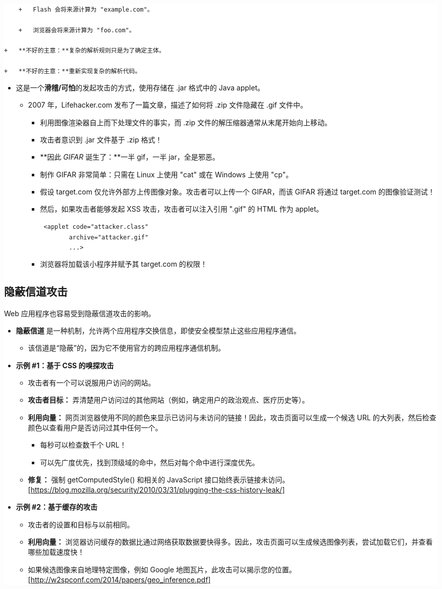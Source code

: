         +   Flash 会将来源计算为 "example.com"。

        +   浏览器会将来源计算为 "foo.com"。

    +   **不好的主意：**复杂的解析规则只是为了确定主体。

    +   **不好的主意：**重新实现复杂的解析代码。

+   这是一个**滑稽/可怕**的发起攻击的方式，使用存储在 .jar 格式中的 Java applet。

    +   2007 年，Lifehacker.com 发布了一篇文章，描述了如何将 .zip 文件隐藏在 .gif 文件中。

        +   利用图像渲染器自上而下处理文件的事实，而 .zip 文件的解压缩器通常从末尾开始向上移动。

        +   攻击者意识到 .jar 文件基于 .zip 格式！

        +   **因此 *GIFAR* 诞生了：**一半 gif，一半 jar，全是邪恶。

        +   制作 GIFAR 非常简单：只需在 Linux 上使用 "cat" 或在 Windows 上使用 "cp"。

        +   假设 target.com 仅允许外部方上传图像对象。攻击者可以上传一个 GIFAR，而该 GIFAR 将通过 target.com 的图像验证测试！

        +   然后，如果攻击者能够发起 XSS 攻击，攻击者可以注入引用 ".gif" 的 HTML 作为 applet。

            ```
             <applet code="attacker.class"
                    archive="attacker.gif"
                    ...> 
            ```

        +   浏览器将加载该小程序并赋予其 target.com 的权限！

## 隐蔽信道攻击

Web 应用程序也容易受到隐蔽信道攻击的影响。

+   **隐蔽信道** 是一种机制，允许两个应用程序交换信息，即使安全模型禁止这些应用程序通信。

    +   该信道是“隐蔽”的，因为它不使用官方的跨应用程序通信机制。

+   **示例 #1：基于 CSS 的嗅探攻击**

    +   攻击者有一个可以说服用户访问的网站。

    +   **攻击者目标：** 弄清楚用户访问过的其他网站（例如，确定用户的政治观点、医疗历史等）。

    +   **利用向量：** 网页浏览器使用不同的颜色来显示已访问与未访问的链接！因此，攻击页面可以生成一个候选 URL 的大列表，然后检查颜色以查看用户是否访问过其中任何一个。

        +   每秒可以检查数千个 URL！

        +   可以先广度优先，找到顶级域的命中，然后对每个命中进行深度优先。

    +   **修复：** 强制 getComputedStyle() 和相关的 JavaScript 接口始终表示链接未访问。[https://blog.mozilla.org/security/2010/03/31/plugging-the-css-history-leak/]

+   **示例 #2：基于缓存的攻击**

    +   攻击者的设置和目标与以前相同。

    +   **利用向量：** 浏览器访问缓存的数据比通过网络获取数据要快得多。因此，攻击页面可以生成候选图像列表，尝试加载它们，并查看哪些加载速度快！

    +   如果候选图像来自地理特定图像，例如 Google 地图瓦片，此攻击可以揭示您的位置。[http://w2spconf.com/2014/papers/geo_inference.pdf]
